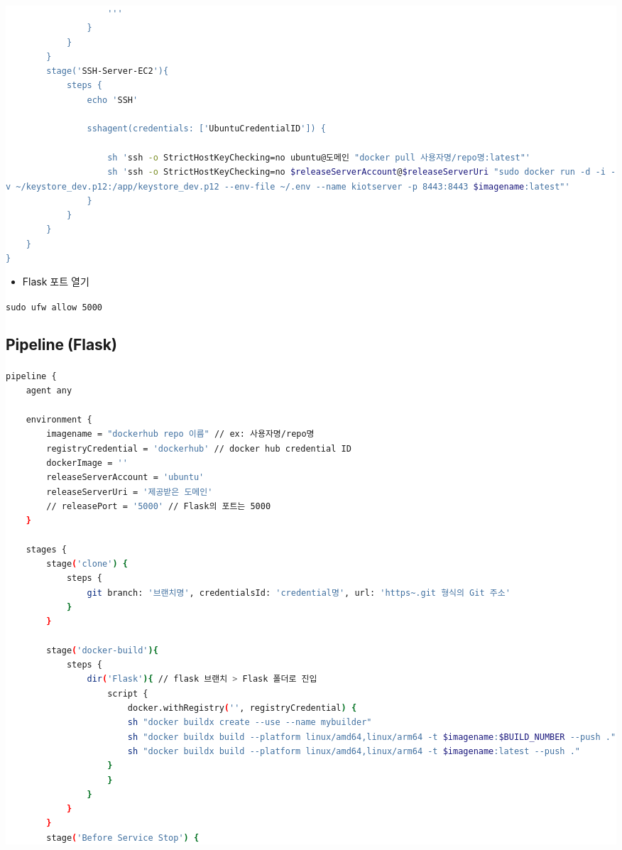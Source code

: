 ```bash
                    '''
                }
            }
        }
        stage('SSH-Server-EC2'){
            steps {
                echo 'SSH'
                
                sshagent(credentials: ['UbuntuCredentialID']) {
                    
                    sh 'ssh -o StrictHostKeyChecking=no ubuntu@도메인 "docker pull 사용자명/repo명:latest"'
                    sh 'ssh -o StrictHostKeyChecking=no $releaseServerAccount@$releaseServerUri "sudo docker run -d -i -v ~/keystore_dev.p12:/app/keystore_dev.p12 --env-file ~/.env --name kiotserver -p 8443:8443 $imagename:latest"'
                } 
            }
        }
    }
}
```

- Flask 포트 열기
```
sudo ufw allow 5000
```

## Pipeline (Flask)

```bash
pipeline {
    agent any
    
    environment {
        imagename = "dockerhub repo 이름" // ex: 사용자명/repo명
        registryCredential = 'dockerhub' // docker hub credential ID
        dockerImage = ''
        releaseServerAccount = 'ubuntu'
        releaseServerUri = '제공받은 도메인'
        // releasePort = '5000' // Flask의 포트는 5000
    }
    
    stages {
        stage('clone') {
            steps {
                git branch: '브랜치명', credentialsId: 'credential명', url: 'https~.git 형식의 Git 주소'
            }
        }
        
        stage('docker-build'){
            steps {
                dir('Flask'){ // flask 브랜치 > Flask 폴더로 진입
                    script {
                        docker.withRegistry('', registryCredential) {
                        sh "docker buildx create --use --name mybuilder"
                        sh "docker buildx build --platform linux/amd64,linux/arm64 -t $imagename:$BUILD_NUMBER --push ."
                        sh "docker buildx build --platform linux/amd64,linux/arm64 -t $imagename:latest --push ."
                    }
                    }
                }
            }
        }
        stage('Before Service Stop') {
```